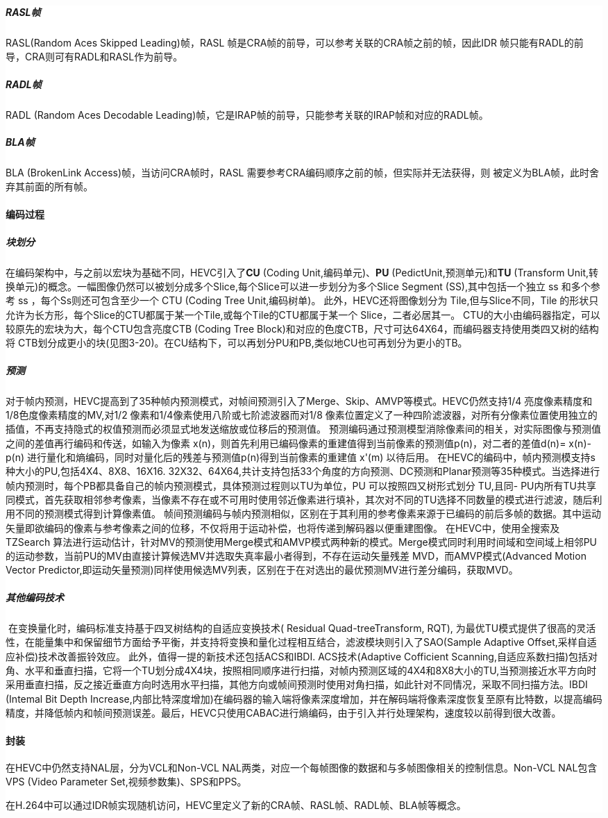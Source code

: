 ##### RASL帧

RASL(Random Aces Skipped Leading)帧，RASL 帧是CRA帧的前导，可以参考关联的CRA帧之前的帧，因此IDR
帧只能有RADL的前导，CRA则可有RADL和RASL作为前导。

##### RADL帧

RADL (Random Aces Decodable Leading)帧，它是IRAP帧的前导，只能参考关联的IRAP帧和对应的RADL帧。

##### BLA帧

BLA (BrokenLink Access)帧，当访问CRA帧时，RASL 需要参考CRA编码顺序之前的帧，但实际并无法获得，则
被定义为BLA帧，此时舍弃其前面的所有帧。

#### 编码过程

##### 块划分

在编码架构中，与之前以宏块为基础不同，HEVC引入了**CU** (Coding Unit,编码单元)、**PU** (PedictUnit,预测单元)和**TU** (Transform Unit,转换单元)的概念。一幅图像仍然可以被划分成多个Slice,每个Slice可以进一步划分为多个Slice Segment (SS),其中包括一个独立 ss 和多个参考 ss ，每个Ss则还可包含至少一个 CTU (Coding Tree Unit,编码树单)。
此外，HEVC还将图像划分为 Tile,但与Slice不同，Tile 的形状只允许为长方形，每个Slice的CTU都属于某一个Tile,或每个Tile的CTU都属于某一个 Slice，二者必居其一。
CTU的大小由编码器指定，可以较原先的宏块为大，每个CTU包含亮度CTB (Coding Tree Block)和对应的色度CTB，尺寸可达64X64，而编码器支持使用类四又树的结构将 CTB划分成更小的块(见图3-20)。在CU结构下，可以再划分PU和PB,类似地CU也可再划分为更小的TB。

##### 预测

对于帧内预测，HEVC提高到了35种帧内预测模式，对帧间预测引入了Merge、Skip、AMVP等模式。HEVC仍然支持1/4 亮度像素精度和1/8色度像素精度的MV,对1/2 像素和1/4像素使用八阶或七阶滤波器而对1/8 像素位置定义了一种四阶滤波器，对所有分像素位置使用独立的插值，不再支持隐式的权值预测而必须显式地发送缩放或位移后的预测值。
	预测编码通过预测模型消除像素间的相关，对实际图像与预测值之间的差值再行编码和传送，如输入为像素 x(n)，则首先利用已编码像素的重建值得到当前像素的预测值p(n)，对二者的差值d(n)= x(n)-p(n) 进行量化和熵编码，同时对量化后的残差与预测值p(n)得到当前像素的重建值 x'(m) 以待后用。
	在HEVC的编码中，帧内预测模支持s种大小的PU,包括4X4、8X8、16X16. 32X32、64X64,共计支持包括33个角度的方向预测、DC预测和Planar预测等35种模式。当选择进行帧内预测时，每个PB都具备自己的帧内预测模式，具体预测过程则以TU为单位，PU 可以按照四又树形式划分 TU,且同- PU内所有TU共享同模式，首先获取相邻参考像素，当像素不存在或不可用时使用邻近像素进行填补，其次对不同的TU选择不同数量的模式进行滤波，随后利用不同的预测模式得到计算像素值。
	帧间预测编码与帧内预测相似，区别在于其利用的参考像素来源于已编码的前后多帧的数据。其中运动矢量即欲编码的像素与参考像素之间的位移，不仅将用于运动补偿，也将传递到解码器以便重建图像。
	在HEVC中，使用全搜索及 TZSearch 算法进行运动估计，针对MV的预测使用Merge模式和AMVP模式两种新的模式。Merge模式同时利用时间域和空间域上相邻PU的运动参数，当前PU的MV由直接计算候选MV并选取失真率最小者得到，不存在运动矢量残差 MVD，而AMVP模式(Advanced Motion Vector Predictor,即运动矢量预测)同样使用候选MV列表，区别在于在对选出的最优预测MV进行差分编码，获取MVD。

##### 其他编码技术

​	在变换量化时，编码标准支持基于四叉树结构的自适应变换技术( Residual Quad-treeTransform, RQT), 为最优TU模式提供了很高的灵活性，在能量集中和保留细节方面给予平衡，并支持将变换和量化过程相互结合，滤波模块则引入了SAO(Sample Adaptive Offset,采样自适应补偿)技术改善振铃效应。
​	此外，值得一提的新技术还包括ACS和IBDI. ACS技术(Adaptive Cofficient Scanning,自适应系数扫描)包括对角、水平和垂直扫描，它将一个TU划分成4X4块，按照相同顺序进行扫描，对帧内预测区域的4X4和8X8大小的TU,当预测接近水平方向时采用垂直扫描，反之接近垂直方向时选用水平扫描，其他方向或帧间预测时使用对角扫描，如此针对不同情况，采取不同扫描方法。
​	IBDI (Intemal Bit Depth Increase,内部比特深度增加)在编码器的输入端将像素深度增加，并在解码端将像素深度恢复至原有比特数，以提高编码精度，并降低帧内和帧间预测误差。
​	最后，HEVC只使用CABAC进行熵编码，由于引入并行处理架构，速度较以前得到很大改善。

#### 封装

在HEVC中仍然支持NAL层，分为VCL和Non-VCL NAL两类，对应一个每帧图像的数据和与多帧图像相关的控制信息。Non-VCL NAL包含VPS (Video Parameter Set,视频参数集)、SPS和PPS。

在H.264中可以通过IDR帧实现随机访问，HEVC里定义了新的CRA帧、RASL帧、RADL帧、BLA帧等概念。
